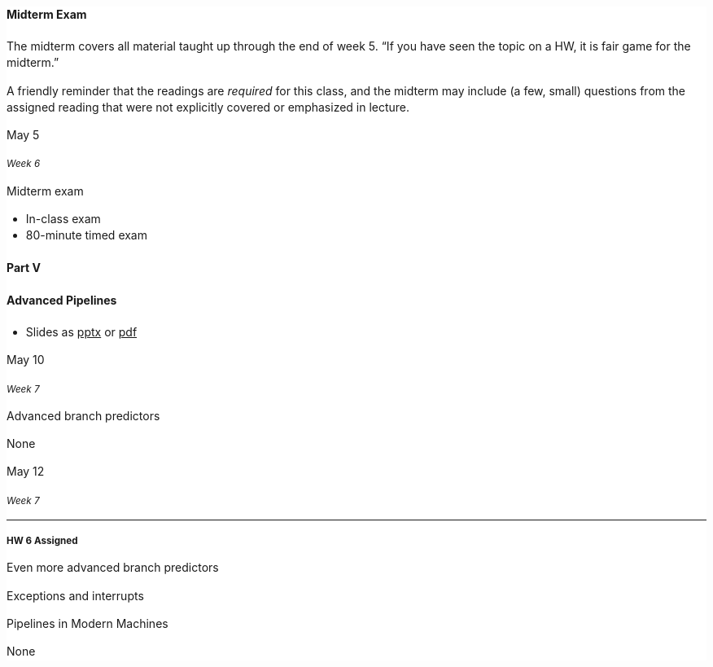   <tr class="table-warning">
    <td colspan="4">
    <h4 id="midterm">Midterm Exam</h4>
    <p>The midterm covers all material taught up through the
    end of week 5. &ldquo;If you have seen the topic on a HW,
    it is fair game for the midterm.&rdquo;</p>
    <p>A friendly reminder that the readings are <i>required</i>
    for this class, and the midterm may include (a few, small)
    questions from the assigned reading that were not explicitly
    covered or emphasized in lecture.</p>
    </td>
  </tr>
  <tr class="table-warning">
    <td>
    <p>May&nbsp;5</p>
    <p><small><i>Week 6</i></small></p>
    </td>
    <td>Midterm exam</td>
    <td colspan="2">
    <ul>
    <li>In-class exam</li>
    <li>80-minute timed exam</li>
    </ul>
    </td>
  </tr>

  <tr class="table-info">
    <td><h4 id="part-v">Part V</h4>
    <td colspan="3">
    <h4>Advanced Pipelines</h4>
    <ul>
      <li>Slides as <a href="cse141-sp22-05-AdvancedPipelines.pptx">pptx</a> or <a href="cse141-sp22-05-AdvancedPipelines.pdf">pdf</a></li>
    </ul>
    </td>
  </tr>
  <tr>
    <td>
    <p>May&nbsp;10</p>
    <p><small><i>Week 7</i></small></p>
    </td>
    <td>
    <p>Advanced branch predictors</p>
    </td>
    <td>None</td>
  </tr>

  <tr>
    <td>
    <p>May&nbsp;12</p>
    <p><small><i>Week 7</i></small></p>
    <hr />
    <p><small><strong>HW 6 Assigned</strong></small></p>
    </td>
    <td>
    <p>Even more advanced branch predictors</p>
    <p>Exceptions and interrupts</p>
    <p>Pipelines in Modern Machines</p>
    </td>
    <td>None</td>
  </tr>
